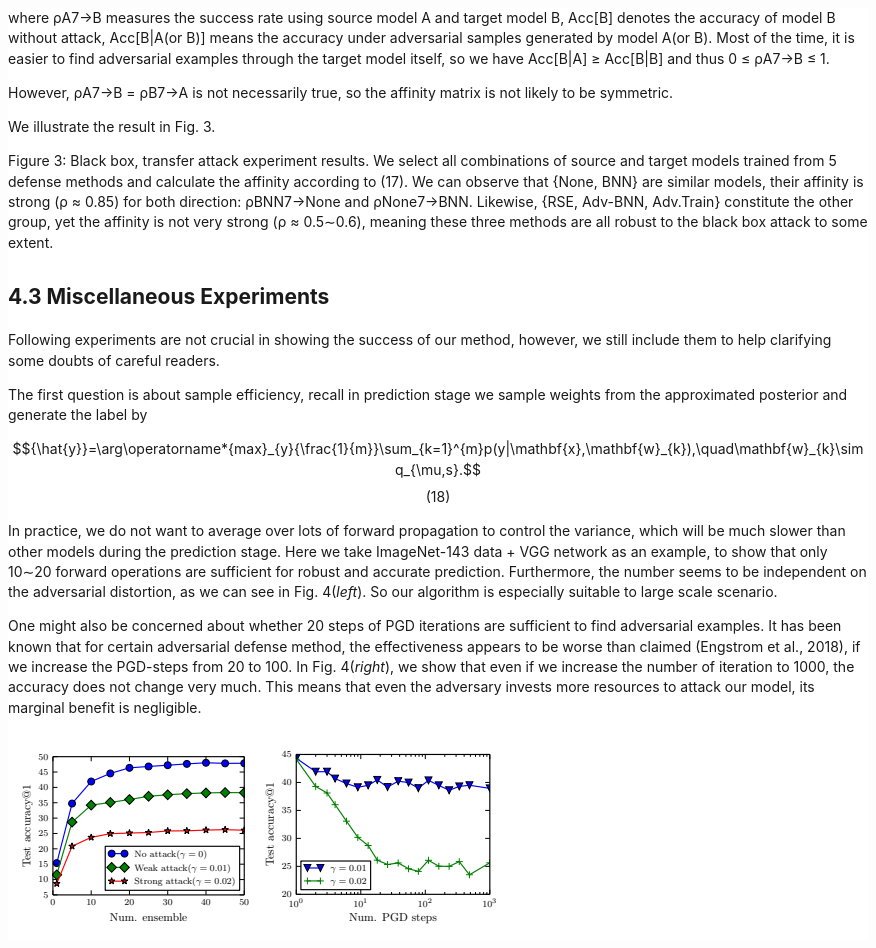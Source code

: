 where ρA7→B measures the success rate using source model A and target model B, Acc[B] denotes the accuracy of model B without attack, Acc[B|A(or B)] means the accuracy under adversarial samples generated by model A(or B). Most of the time, it is easier to find adversarial examples through the target model itself, so we have Acc[B|A] ≥ Acc[B|B] and thus 0 ≤ ρA7→B ≤ 1.

However, ρA7→B = ρB7→A is not necessarily true, so the affinity matrix is not likely to be symmetric.

We illustrate the result in Fig. 3.

Figure 3: Black box, transfer attack experiment results. We select all combinations of source and target models trained from 5 defense methods and calculate the affinity according to (17).
We can observe that {None, BNN} are similar models, their affinity is strong (ρ ≈ 0.85) for both direction: ρBNN7→None and ρNone7→BNN. Likewise, {RSE, Adv-BNN, Adv.Train} constitute the other group, yet the affinity is not very strong (ρ ≈ 0.5∼0.6), meaning these three methods are all robust to the black box attack to some extent.

## 4.3 Miscellaneous Experiments

Following experiments are not crucial in showing the success of our method, however, we still include them to help clarifying some doubts of careful readers.

The first question is about sample efficiency, recall in prediction stage we sample weights from the approximated posterior and generate the label by

$${\hat{y}}=\arg\operatorname*{max}_{y}{\frac{1}{m}}\sum_{k=1}^{m}p(y|\mathbf{x},\mathbf{w}_{k}),\quad\mathbf{w}_{k}\sim q_{\mu,s}.$$
$$(18)$$

In practice, we do not want to average over lots of forward propagation to control the variance, which will be much slower than other models during the prediction stage. Here we take ImageNet-143 data + VGG network as an example, to show that only 10∼20 forward operations are sufficient for robust and accurate prediction. Furthermore, the number seems to be independent on the adversarial distortion, as we can see in Fig. 4(*left*). So our algorithm is especially suitable to large scale scenario.

One might also be concerned about whether 20 steps of PGD iterations are sufficient to find adversarial examples. It has been known that for certain adversarial defense method, the effectiveness appears to be worse than claimed (Engstrom et al., 2018), if we increase the PGD-steps from 20 to 100. In Fig. 4(*right*), we show that even if we increase the number of iteration to 1000, the accuracy does not change very much. This means that even the adversary invests more resources to attack our model, its marginal benefit is negligible.

![8_image_0.png](8_image_0.png)
